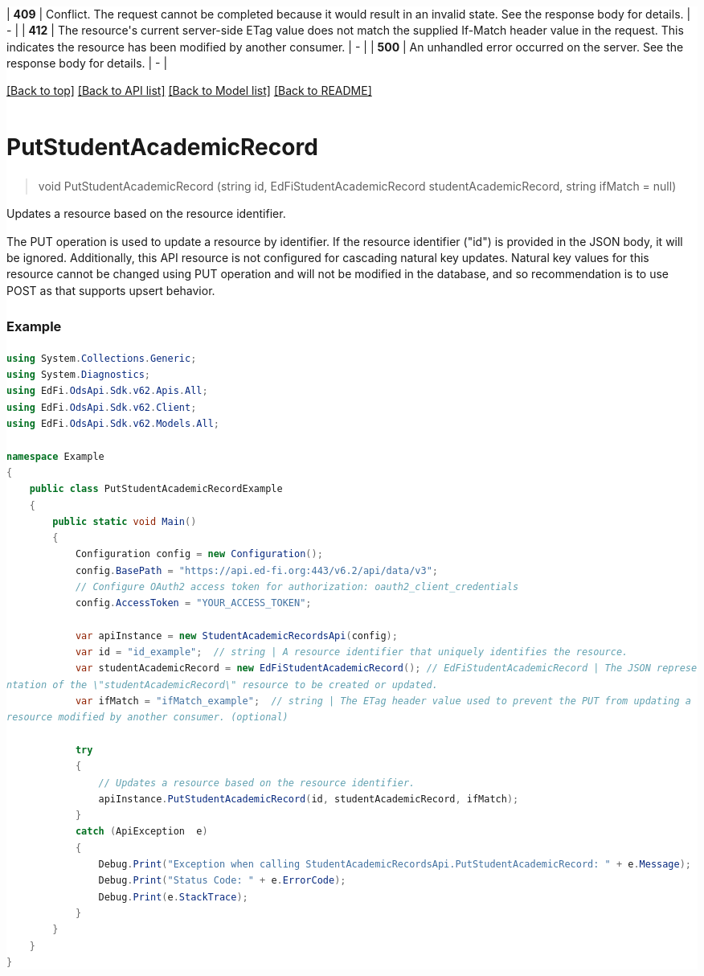 | **409** | Conflict.  The request cannot be completed because it would result in an invalid state.  See the response body for details. |  -  |
| **412** | The resource&#39;s current server-side ETag value does not match the supplied If-Match header value in the request. This indicates the resource has been modified by another consumer. |  -  |
| **500** | An unhandled error occurred on the server. See the response body for details. |  -  |

[[Back to top]](#) [[Back to API list]](../../README.md#documentation-for-api-endpoints) [[Back to Model list]](../../README.md#documentation-for-models) [[Back to README]](../../README.md)

<a id="putstudentacademicrecord"></a>
# **PutStudentAcademicRecord**
> void PutStudentAcademicRecord (string id, EdFiStudentAcademicRecord studentAcademicRecord, string ifMatch = null)

Updates a resource based on the resource identifier.

The PUT operation is used to update a resource by identifier. If the resource identifier (\"id\") is provided in the JSON body, it will be ignored. Additionally, this API resource is not configured for cascading natural key updates. Natural key values for this resource cannot be changed using PUT operation and will not be modified in the database, and so recommendation is to use POST as that supports upsert behavior.

### Example
```csharp
using System.Collections.Generic;
using System.Diagnostics;
using EdFi.OdsApi.Sdk.v62.Apis.All;
using EdFi.OdsApi.Sdk.v62.Client;
using EdFi.OdsApi.Sdk.v62.Models.All;

namespace Example
{
    public class PutStudentAcademicRecordExample
    {
        public static void Main()
        {
            Configuration config = new Configuration();
            config.BasePath = "https://api.ed-fi.org:443/v6.2/api/data/v3";
            // Configure OAuth2 access token for authorization: oauth2_client_credentials
            config.AccessToken = "YOUR_ACCESS_TOKEN";

            var apiInstance = new StudentAcademicRecordsApi(config);
            var id = "id_example";  // string | A resource identifier that uniquely identifies the resource.
            var studentAcademicRecord = new EdFiStudentAcademicRecord(); // EdFiStudentAcademicRecord | The JSON representation of the \"studentAcademicRecord\" resource to be created or updated.
            var ifMatch = "ifMatch_example";  // string | The ETag header value used to prevent the PUT from updating a resource modified by another consumer. (optional) 

            try
            {
                // Updates a resource based on the resource identifier.
                apiInstance.PutStudentAcademicRecord(id, studentAcademicRecord, ifMatch);
            }
            catch (ApiException  e)
            {
                Debug.Print("Exception when calling StudentAcademicRecordsApi.PutStudentAcademicRecord: " + e.Message);
                Debug.Print("Status Code: " + e.ErrorCode);
                Debug.Print(e.StackTrace);
            }
        }
    }
}
```